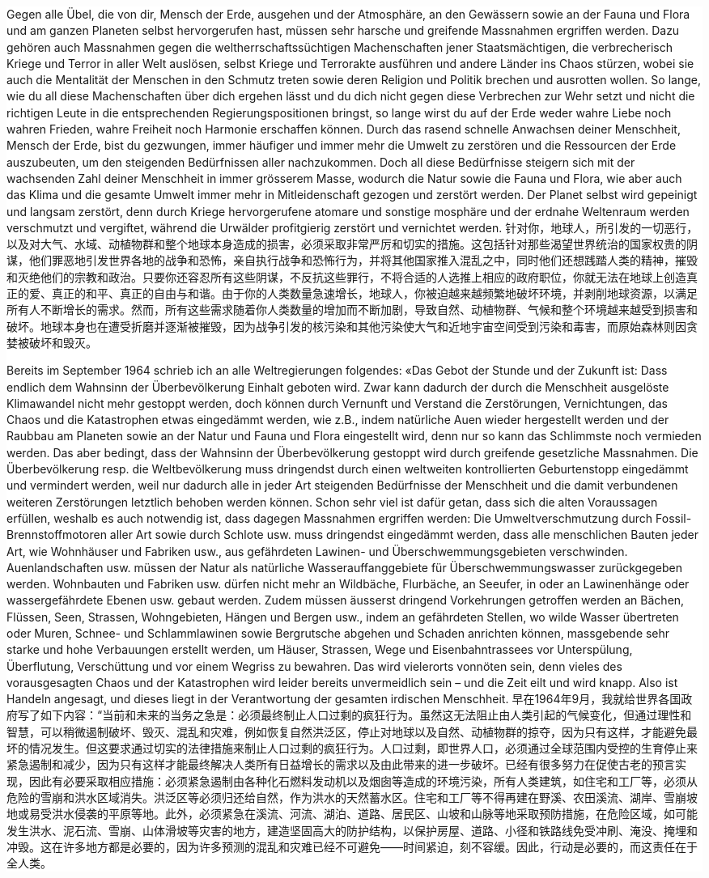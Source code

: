 Gegen alle Übel, die von dir, Mensch der Erde, ausgehen und der Atmosphäre, an den Gewässern sowie an der Fauna und Flora und am ganzen Planeten selbst hervorgerufen hast, müssen sehr harsche und greifende Massnahmen ergriffen werden. Dazu gehören auch Massnahmen gegen die weltherrschaftssüchtigen Machenschaften jener Staatsmächtigen, die verbrecherisch Kriege und Terror in aller Welt auslösen, selbst Kriege und Terrorakte ausführen und andere Länder ins Chaos stürzen, wobei sie auch die Mentalität der Menschen in den Schmutz treten sowie deren Religion und Politik brechen und ausrotten wollen. So lange, wie du all diese Machenschaften über dich ergehen lässt und du dich nicht gegen diese Verbrechen zur Wehr setzt und nicht die richtigen Leute in die entsprechenden Regierungspositionen bringst, so lange wirst du auf der Erde weder wahre Liebe noch wahren Frieden, wahre Freiheit noch Harmonie erschaffen können. Durch das rasend schnelle Anwachsen deiner Menschheit, Mensch der Erde, bist du gezwungen, immer häufiger und immer mehr die Umwelt zu zerstören und die Ressourcen der Erde auszubeuten, um den steigenden Bedürfnissen aller nachzukommen. Doch all diese Bedürfnisse steigern sich mit der wachsenden Zahl deiner Menschheit in immer grösserem Masse, wodurch die Natur sowie die Fauna und Flora, wie aber auch das Klima und die gesamte Umwelt immer mehr in Mitleidenschaft gezogen und zerstört werden. Der Planet selbst wird gepeinigt und langsam zerstört, denn durch Kriege hervorgerufene atomare und sonstige mosphäre und der erdnahe Weltenraum werden verschmutzt und vergiftet, während die Urwälder profitgierig zerstört und vernichtet werden.
针对你，地球人，所引发的一切恶行，以及对大气、水域、动植物群和整个地球本身造成的损害，必须采取非常严厉和切实的措施。这包括针对那些渴望世界统治的国家权贵的阴谋，他们罪恶地引发世界各地的战争和恐怖，亲自执行战争和恐怖行为，并将其他国家推入混乱之中，同时他们还想践踏人类的精神，摧毁和灭绝他们的宗教和政治。只要你还容忍所有这些阴谋，不反抗这些罪行，不将合适的人选推上相应的政府职位，你就无法在地球上创造真正的爱、真正的和平、真正的自由与和谐。由于你的人类数量急速增长，地球人，你被迫越来越频繁地破坏环境，并剥削地球资源，以满足所有人不断增长的需求。然而，所有这些需求随着你人类数量的增加而不断加剧，导致自然、动植物群、气候和整个环境越来越受到损害和破坏。地球本身也在遭受折磨并逐渐被摧毁，因为战争引发的核污染和其他污染使大气和近地宇宙空间受到污染和毒害，而原始森林则因贪婪被破坏和毁灭。

Bereits im September 1964 schrieb ich an alle Weltregierungen folgendes: «Das Gebot der Stunde und der Zukunft ist: Dass endlich dem Wahnsinn der Überbevölkerung Einhalt geboten wird. Zwar kann dadurch der durch die Menschheit ausgelöste Klimawandel nicht mehr gestoppt werden, doch können durch Vernunft und Verstand die Zerstörungen, Vernichtungen, das Chaos und die Katastrophen etwas eingedämmt werden, wie z.B., indem natürliche Auen wieder hergestellt werden und der Raubbau am Planeten sowie an der Natur und Fauna und Flora eingestellt wird, denn nur so kann das Schlimmste noch vermieden werden. Das aber bedingt, dass der Wahnsinn der Überbevölkerung gestoppt wird durch greifende gesetzliche Massnahmen. Die Überbevölkerung resp. die Weltbevölkerung muss dringendst durch einen weltweiten kontrollierten Geburtenstopp eingedämmt und vermindert werden, weil nur dadurch alle in jeder Art steigenden Bedürfnisse der Menschheit und die damit verbundenen weiteren Zerstörungen letztlich behoben werden können. Schon sehr viel ist dafür getan, dass sich die alten Voraussagen erfüllen, weshalb es auch notwendig ist, dass dagegen Massnahmen ergriffen werden: Die Umweltverschmutzung durch Fossil-Brennstoffmotoren aller Art sowie durch Schlote usw. muss dringendst eingedämmt werden, dass alle menschlichen Bauten jeder Art, wie Wohnhäuser und Fabriken usw., aus gefährdeten Lawinen- und Überschwemmungsgebieten verschwinden. Auenlandschaften usw. müssen der Natur als natürliche Wasserauffanggebiete für Überschwemmungswasser zurückgegeben werden. Wohnbauten und Fabriken usw. dürfen nicht mehr an Wildbäche, Flurbäche, an Seeufer, in oder an Lawinenhänge oder wassergefährdete Ebenen usw. gebaut werden. Zudem müssen äusserst dringend Vorkehrungen getroffen werden an Bächen, Flüssen, Seen, Strassen, Wohngebieten, Hängen und Bergen usw., indem an gefährdeten Stellen, wo wilde Wasser übertreten oder Muren, Schnee- und Schlammlawinen sowie Bergrutsche abgehen und Schaden anrichten können, massgebende sehr starke und hohe Verbauungen erstellt werden, um Häuser, Strassen, Wege und Eisenbahntrassees vor Unterspülung, Überflutung, Verschüttung und vor einem Wegriss zu bewahren. Das wird vielerorts vonnöten sein, denn vieles des vorausgesagten Chaos und der Katastrophen wird leider bereits unvermeidlich sein – und die Zeit eilt und wird knapp. Also ist Handeln angesagt, und dieses liegt in der Verantwortung der gesamten irdischen Menschheit.
早在1964年9月，我就给世界各国政府写了如下内容：“当前和未来的当务之急是：必须最终制止人口过剩的疯狂行为。虽然这无法阻止由人类引起的气候变化，但通过理性和智慧，可以稍微遏制破坏、毁灭、混乱和灾难，例如恢复自然洪泛区，停止对地球以及自然、动植物群的掠夺，因为只有这样，才能避免最坏的情况发生。但这要求通过切实的法律措施来制止人口过剩的疯狂行为。人口过剩，即世界人口，必须通过全球范围内受控的生育停止来紧急遏制和减少，因为只有这样才能最终解决人类所有日益增长的需求以及由此带来的进一步破坏。已经有很多努力在促使古老的预言实现，因此有必要采取相应措施：必须紧急遏制由各种化石燃料发动机以及烟囱等造成的环境污染，所有人类建筑，如住宅和工厂等，必须从危险的雪崩和洪水区域消失。洪泛区等必须归还给自然，作为洪水的天然蓄水区。住宅和工厂等不得再建在野溪、农田溪流、湖岸、雪崩坡地或易受洪水侵袭的平原等地。此外，必须紧急在溪流、河流、湖泊、道路、居民区、山坡和山脉等地采取预防措施，在危险区域，如可能发生洪水、泥石流、雪崩、山体滑坡等灾害的地方，建造坚固高大的防护结构，以保护房屋、道路、小径和铁路线免受冲刷、淹没、掩埋和冲毁。这在许多地方都是必要的，因为许多预测的混乱和灾难已经不可避免——时间紧迫，刻不容缓。因此，行动是必要的，而这责任在于全人类。
